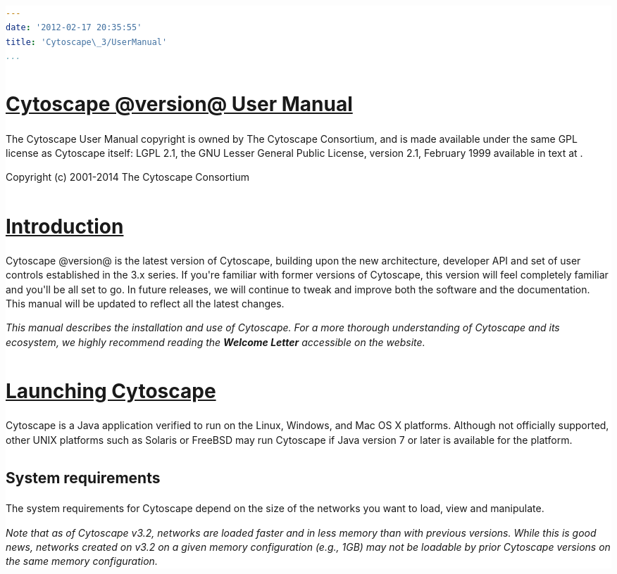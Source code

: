 ```yaml
---
date: '2012-02-17 20:35:55'
title: 'Cytoscape\_3/UserManual'
...
```


[Cytoscape @version@ User Manual](http://wiki.cytoscape.org/Cytoscape_3/UserManual/Cytoscape_3/UserManual/TitlePage)
====================================================================================================================

The Cytoscape User Manual copyright is owned by The Cytoscape
Consortium, and is made available under the same GPL license as
Cytoscape itself: LGPL 2.1, the GNU Lesser General Public License,
version 2.1, February 1999 available in text at
[](http://www.gnu.org/licenses/lgpl-2.1.html).

Copyright (c) 2001-2014 The Cytoscape Consortium

[Introduction](http://wiki.cytoscape.org/Cytoscape_3/UserManual/Cytoscape_3/UserManual/Introduction)
====================================================================================================

Cytoscape @version@ is the latest version of Cytoscape, building upon
the new architecture, developer API and set of user controls established
in the 3.x series. If you're familiar with former versions of Cytoscape,
this version will feel completely familiar and you'll be all set to go.
In future releases, we will continue to tweak and improve both the
software and the documentation. This manual will be updated to reflect
all the latest changes.

*This manual describes the installation and use of Cytoscape. For a more
thorough understanding of Cytoscape and its ecosystem, we highly
recommend reading the **Welcome Letter** accessible on the
[](http://cytoscape.org) website.*

[Launching Cytoscape](http://wiki.cytoscape.org/Cytoscape_3/UserManual/Cytoscape_3/UserManual/Launching_Cytoscape)
==================================================================================================================

Cytoscape is a Java application verified to run on the Linux, Windows,
and Mac OS X platforms. Although not officially supported, other UNIX
platforms such as Solaris or FreeBSD may run Cytoscape if Java version 7
or later is available for the platform.

System requirements
-------------------

The system requirements for Cytoscape depend on the size of the networks
you want to load, view and manipulate.

*Note that as of Cytoscape v3.2, networks are loaded faster and in less
memory than with previous versions. While this is good news, networks
created on v3.2 on a given memory configuration (e.g., 1GB) may not be
loadable by prior Cytoscape versions on the same memory configuration.*
